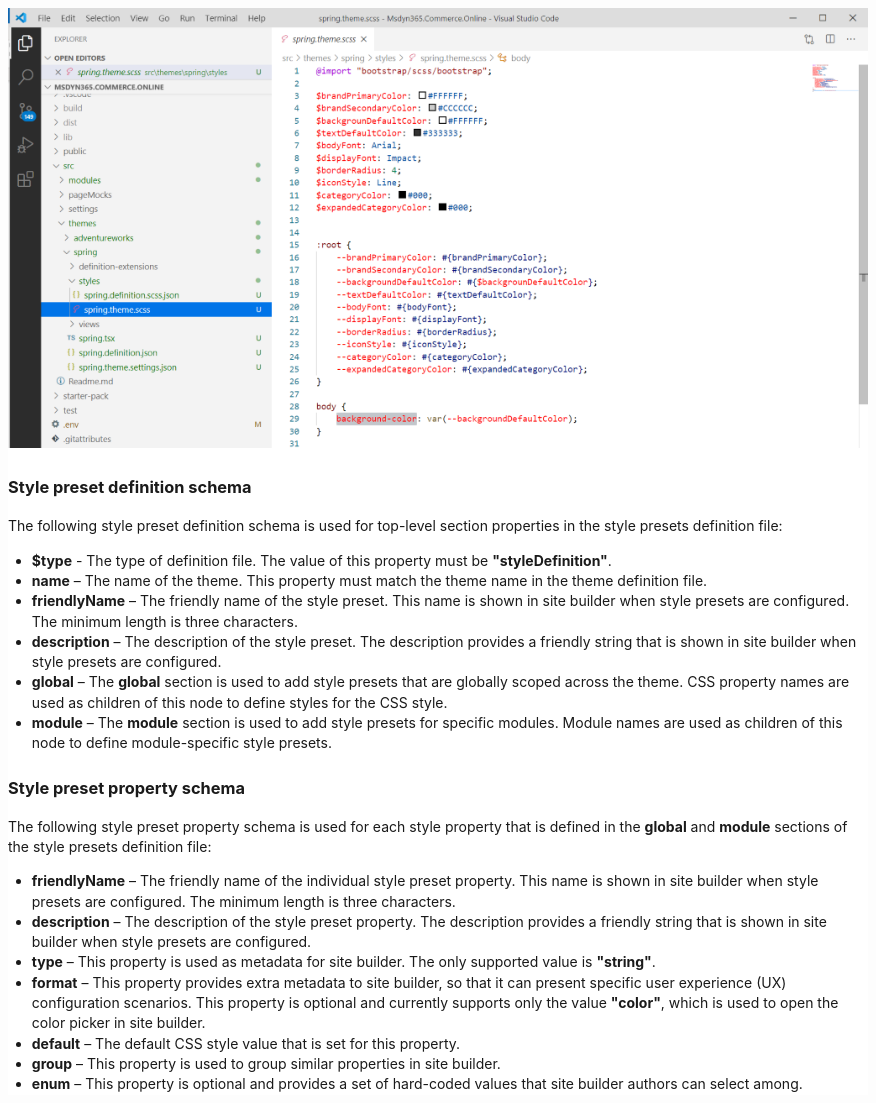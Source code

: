 ![SCSS file](media/style-presets-scss-file.png)

### Style preset definition schema

The following style preset definition schema is used for top-level section properties in the style presets definition file:

- **$type** - The type of definition file. The value of this property must be **"styleDefinition"**.
- **name** – The name of the theme. This property must match the theme name in the theme definition file.
- **friendlyName** – The friendly name of the style preset. This name is shown in site builder when style presets are configured. The minimum length is three characters.
- **description** – The description of the style preset. The description provides a friendly string that is shown in site builder when style presets are configured.
- **global** – The **global** section is used to add style presets that are globally scoped across the theme. CSS property names are used as children of this node to define styles for the CSS style.
- **module** – The **module** section is used to add style presets for specific modules. Module names are used as children of this node to define module-specific style presets.

### Style preset property schema

The following style preset property schema is used for each style property that is defined in the **global** and **module** sections of the style presets definition file:

- **friendlyName** – The friendly name of the individual style preset property. This name is shown in site builder when style presets are configured. The minimum length is three characters.
- **description** – The description of the style preset property. The description provides a friendly string that is shown in site builder when style presets are configured.
- **type** – This property is used as metadata for site builder. The only supported value is **"string"**.
- **format** – This property provides extra metadata to site builder, so that it can present specific user experience (UX) configuration scenarios. This property is optional and currently supports only the value **"color"**, which is used to open the color picker in site builder.
- **default** – The default CSS style value that is set for this property.
- **group** – This property is used to group similar properties in site builder.
- **enum** – This property is optional and provides a set of hard-coded values that site builder authors can select among.
